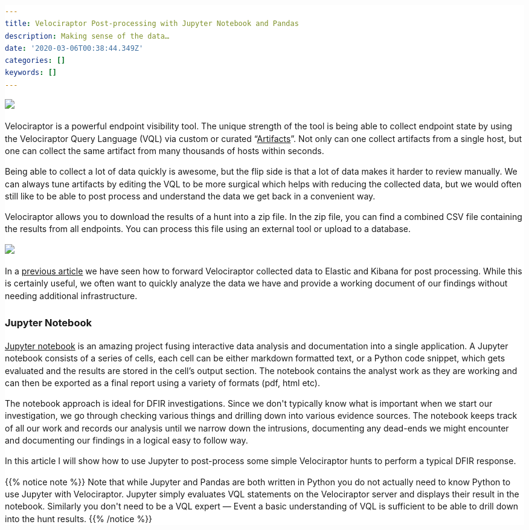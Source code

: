 ```yaml
---
title: Velociraptor Post-processing with Jupyter Notebook and Pandas
description: Making sense of the data…
date: '2020-03-06T00:38:44.349Z'
categories: []
keywords: []
---
```


![](../../img/11fFaw5h0oG_ICHv7Q7Haog.png?width=600px)

Velociraptor is a powerful endpoint visibility tool. The unique strength of the tool is being able to collect endpoint state by using the Velociraptor Query Language (VQL) via custom or curated “[Artifacts](https://www.velocidex.com/docs/user-interface/artifacts/)”. Not only can one collect artifacts from a single host, but one can collect the same artifact from many thousands of hosts within seconds.

Being able to collect a lot of data quickly is awesome, but the flip side is that a lot of data makes it harder to review manually. We can always tune artifacts by editing the VQL to be more surgical which helps with reducing the collected data, but we would often still like to be able to post process and understand the data we get back in a convenient way.

Velociraptor allows you to download the results of a hunt into a zip file. In the zip file, you can find a combined CSV file containing the results from all endpoints. You can process this file using an external tool or upload to a database.

![](../../img/1q6eE6r23LPXwe0BDbEM4fw.png)

In a [previous article](../2020-01-12_hunting-malware-using-mutants-ea08e86dfc19/) we have seen how to forward Velociraptor collected data to Elastic and Kibana for post processing. While this is certainly useful, we often want to quickly analyze the data we have and provide a working document of our findings without needing additional infrastructure.

### Jupyter Notebook

[Jupyter notebook](https://jupyter.org/) is an amazing project fusing interactive data analysis and documentation into a single application. A Jupyter notebook consists of a series of cells, each cell can be either markdown formatted text, or a Python code snippet, which gets evaluated and the results are stored in the cell’s output section. The notebook contains the analyst work as they are working and can then be exported as a final report using a variety of formats (pdf, html etc).

The notebook approach is ideal for DFIR investigations. Since we don't typically know what is important when we start our investigation, we go through checking various things and drilling down into various evidence sources. The notebook keeps track of all our work and records our analysis until we narrow down the intrusions, documenting any dead-ends we might encounter and documenting our findings in a logical easy to follow way.

In this article I will show how to use Jupyter to post-process some simple Velociraptor hunts to perform a typical DFIR response.

{{% notice note %}}
Note that while Jupyter and Pandas are both written in Python you do not actually need to know Python to use Jupyter with Velociraptor. Jupyter simply evaluates VQL statements on the Velociraptor server and displays their result in the notebook. Similarly you don't need to be a VQL expert — Event a basic understanding of VQL is sufficient to be able to drill down into the hunt results.
{{% /notice %}}
